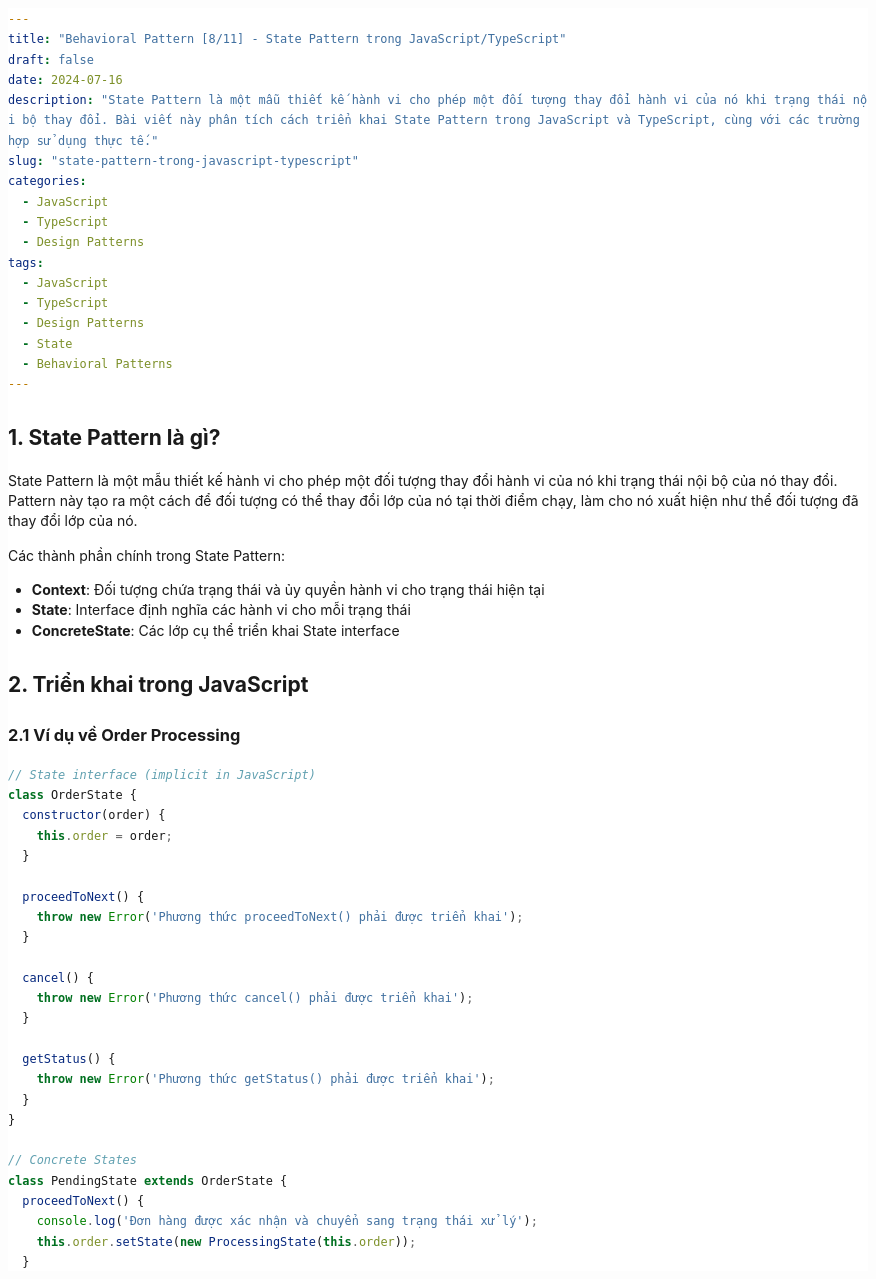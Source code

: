```yaml
---
title: "Behavioral Pattern [8/11] - State Pattern trong JavaScript/TypeScript"
draft: false
date: 2024-07-16
description: "State Pattern là một mẫu thiết kế hành vi cho phép một đối tượng thay đổi hành vi của nó khi trạng thái nội bộ thay đổi. Bài viết này phân tích cách triển khai State Pattern trong JavaScript và TypeScript, cùng với các trường hợp sử dụng thực tế."
slug: "state-pattern-trong-javascript-typescript"
categories:
  - JavaScript
  - TypeScript
  - Design Patterns
tags:
  - JavaScript
  - TypeScript
  - Design Patterns
  - State
  - Behavioral Patterns
---
```


## 1. State Pattern là gì?

State Pattern là một mẫu thiết kế hành vi cho phép một đối tượng thay đổi hành vi của nó khi trạng thái nội bộ của nó thay đổi. Pattern này tạo ra một cách để đối tượng có thể thay đổi lớp của nó tại thời điểm chạy, làm cho nó xuất hiện như thể đối tượng đã thay đổi lớp của nó.

Các thành phần chính trong State Pattern:
- **Context**: Đối tượng chứa trạng thái và ủy quyền hành vi cho trạng thái hiện tại
- **State**: Interface định nghĩa các hành vi cho mỗi trạng thái
- **ConcreteState**: Các lớp cụ thể triển khai State interface

## 2. Triển khai trong JavaScript

### 2.1 Ví dụ về Order Processing

```javascript
// State interface (implicit in JavaScript)
class OrderState {
  constructor(order) {
    this.order = order;
  }

  proceedToNext() {
    throw new Error('Phương thức proceedToNext() phải được triển khai');
  }

  cancel() {
    throw new Error('Phương thức cancel() phải được triển khai');
  }

  getStatus() {
    throw new Error('Phương thức getStatus() phải được triển khai');
  }
}

// Concrete States
class PendingState extends OrderState {
  proceedToNext() {
    console.log('Đơn hàng được xác nhận và chuyển sang trạng thái xử lý');
    this.order.setState(new ProcessingState(this.order));
  }
```